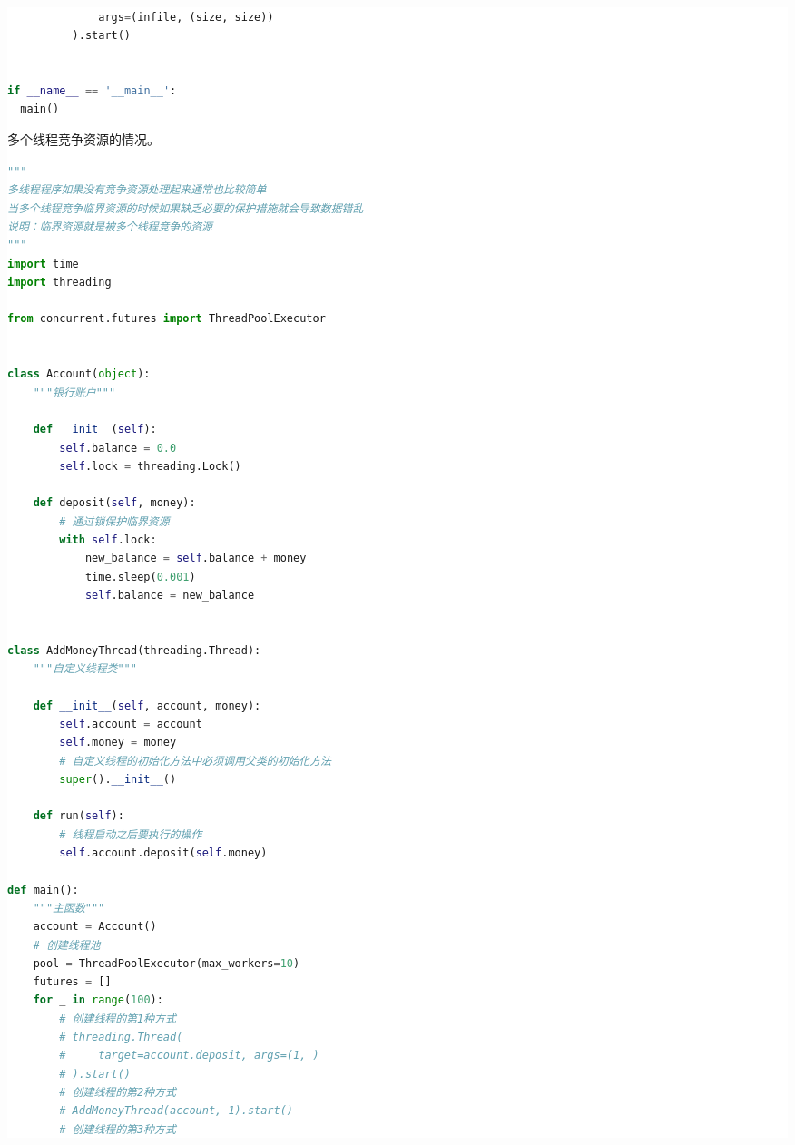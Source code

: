   ```Python
  				args=(infile, (size, size))
  			).start()
  			
  
  if __name__ == '__main__':
  	main()
  ```

  多个线程竞争资源的情况。

  ```Python
  """
  多线程程序如果没有竞争资源处理起来通常也比较简单
  当多个线程竞争临界资源的时候如果缺乏必要的保护措施就会导致数据错乱
  说明：临界资源就是被多个线程竞争的资源
  """
  import time
  import threading
  
  from concurrent.futures import ThreadPoolExecutor
  
  
  class Account(object):
      """银行账户"""
  
      def __init__(self):
          self.balance = 0.0
          self.lock = threading.Lock()
  
      def deposit(self, money):
          # 通过锁保护临界资源
          with self.lock:
              new_balance = self.balance + money
              time.sleep(0.001)
              self.balance = new_balance
  
  
  class AddMoneyThread(threading.Thread):
      """自定义线程类"""
  
      def __init__(self, account, money):
          self.account = account
          self.money = money
          # 自定义线程的初始化方法中必须调用父类的初始化方法
          super().__init__()
  
      def run(self):
          # 线程启动之后要执行的操作
          self.account.deposit(self.money)
  
  def main():
      """主函数"""
      account = Account()
      # 创建线程池
      pool = ThreadPoolExecutor(max_workers=10)
      futures = []
      for _ in range(100):
          # 创建线程的第1种方式
          # threading.Thread(
          #     target=account.deposit, args=(1, )
          # ).start()
          # 创建线程的第2种方式
          # AddMoneyThread(account, 1).start()
          # 创建线程的第3种方式
  ```